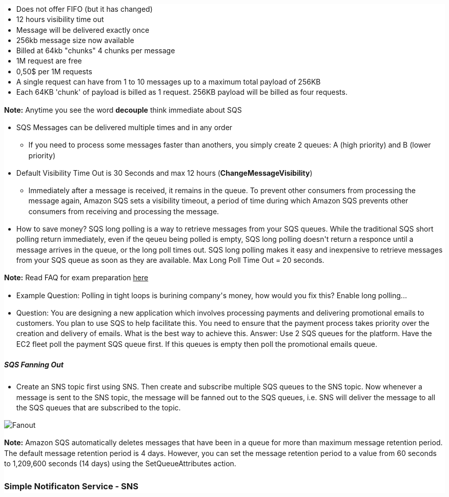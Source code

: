 * Does not offer FIFO (but it has changed)
* 12 hours visibility time out
* Message will be delivered exactly once
* 256kb message size now available
* Billed at 64kb "chunks" 4 chunks per message
* 1M request are free
* 0,50$ per 1M requests
* A single request can have from 1 to 10 messages up to a maximum total payload of 256KB
* Each 64KB 'chunk' of payload is billed as 1 request. 256KB payload will be billed as four requests.

**Note:** Anytime you see the word **decouple** think immediate about SQS

* SQS Messages can be delivered multiple times and in any order
    + If you need to process some messages faster than anothers, you simply create 2 queues: A (high priority) and B (lower priority)

* Default Visibility Time Out is 30 Seconds and max 12 hours (**ChangeMessageVisibility**)
    + Immediately after a message is received, it remains in the queue. To prevent other consumers from processing the message again, Amazon SQS sets a visibility timeout, a period of time during which Amazon SQS prevents other consumers from receiving and processing the message. 

* How to save money? SQS long polling is a way to retrieve messages from your SQS queues. While the traditional SQS short polling return immediately, even if the qeueu being polled is empty, SQS long polling doesn't return a responce until a message arrives in the queue, or the long poll times out. SQS long polling makes it easy and inexpensive to retrieve messages from your SQS queue as soon as they are available. Max Long Poll Time Out = 20 seconds. 


**Note:** Read FAQ for exam preparation [here](https://aws.amazon.com/sqs/faqs/)

* Example Question: Polling in tight loops is burining company's money, how would you fix this? Enable long polling...

* Question: You are designing a new application which involves processing payments and delivering promotional emails to customers. You plan to use SQS to help facilitate this. You need to ensure that the payment process takes priority over the creation and delivery of emails. What is the best way to achieve this. Answer: Use 2 SQS queues for the platform. Have the EC2 fleet poll the payment SQS queue first. If this queues is empty then poll the promotional emails queue.

##### SQS Fanning Out

* Create an SNS topic first using SNS. Then create and subscribe multiple SQS queues to the SNS topic. Now whenever a message is sent to the SNS topic, the message will be fanned out to the SQS queues, i.e. SNS will deliver the message to all the SQS queues that are subscribed to the topic. 


![Fanout](https://media.amazonwebservices.com/blog/sns_sqs_image_proc_2.png)

**Note:** Amazon SQS automatically deletes messages that have been in a queue for more than maximum message retention period. The default message retention period is 4 days. However, you can set the message retention period to a value from 60 seconds to 1,209,600 seconds (14 days) using the SetQueueAttributes action.

### Simple Notificaton Service - SNS

